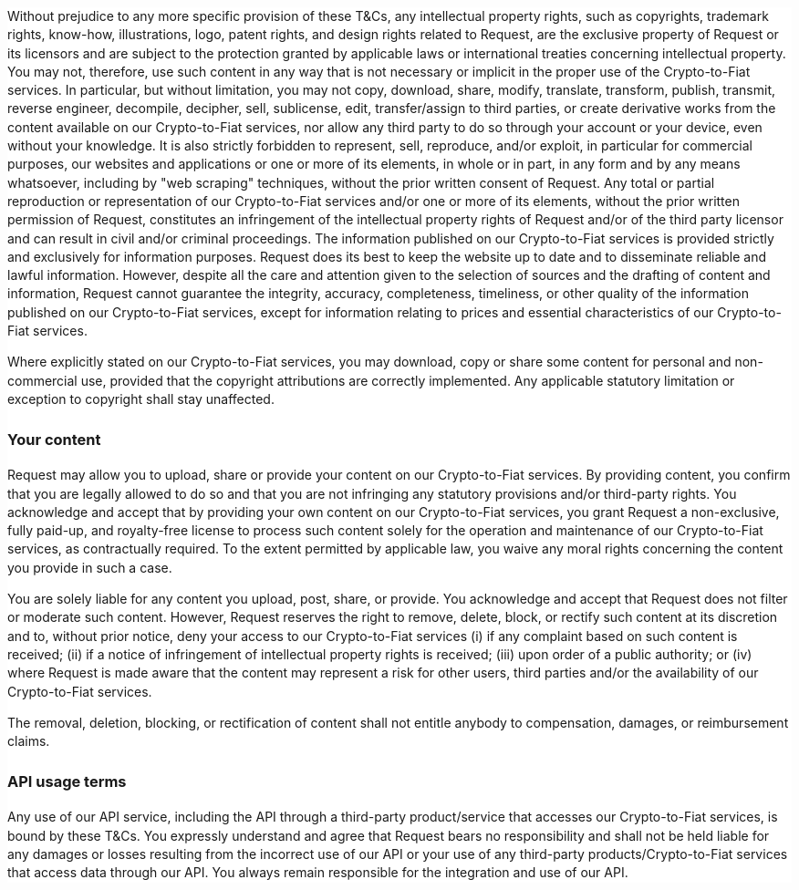 Without prejudice to any more specific provision of these T\&Cs, any intellectual property rights, such as copyrights, trademark rights, know-how, illustrations, logo, patent rights, and design rights related to Request, are the exclusive property of Request or its licensors and are subject to the protection granted by applicable laws or international treaties concerning intellectual property. You may not, therefore, use such content in any way that is not necessary or implicit in the proper use of the Crypto-to-Fiat services. In particular, but without limitation, you may not copy, download, share, modify, translate, transform, publish, transmit, reverse engineer, decompile, decipher, sell, sublicense, edit, transfer/assign to third parties, or create derivative works from the content available on our Crypto-to-Fiat services, nor allow any third party to do so through your account or your device, even without your knowledge. It is also strictly forbidden to represent, sell, reproduce, and/or exploit, in particular for commercial purposes, our websites and applications or one or more of its elements, in whole or in part, in any form and by any means whatsoever, including by "web scraping" techniques, without the prior written consent of Request. Any total or partial reproduction or representation of our Crypto-to-Fiat services and/or one or more of its elements, without the prior written permission of Request, constitutes an infringement of the intellectual property rights of Request and/or of the third party licensor and can result in civil and/or criminal proceedings. The information published on our Crypto-to-Fiat services is provided strictly and exclusively for information purposes. Request does its best to keep the website up to date and to disseminate reliable and lawful information. However, despite all the care and attention given to the selection of sources and the drafting of content and information, Request cannot guarantee the integrity, accuracy, completeness, timeliness, or other quality of the information published on our Crypto-to-Fiat services, except for information relating to prices and essential characteristics of our Crypto-to-Fiat services.

Where explicitly stated on our Crypto-to-Fiat services, you may download, copy or share some content for personal and non-commercial use, provided that the copyright attributions are correctly implemented. Any applicable statutory limitation or exception to copyright shall stay unaffected.

### Your content

Request may allow you to upload, share or provide your content on our Crypto-to-Fiat services. By providing content, you confirm that you are legally allowed to do so and that you are not infringing any statutory provisions and/or third-party rights. You acknowledge and accept that by providing your own content on our Crypto-to-Fiat services, you grant Request a non-exclusive, fully paid-up, and royalty-free license to process such content solely for the operation and maintenance of our Crypto-to-Fiat services, as contractually required. To the extent permitted by applicable law, you waive any moral rights concerning the content you provide in such a case.

You are solely liable for any content you upload, post, share, or provide. You acknowledge and accept that Request does not filter or moderate such content. However, Request reserves the right to remove, delete, block, or rectify such content at its discretion and to, without prior notice, deny your access to our Crypto-to-Fiat services (i) if any complaint based on such content is received; (ii) if a notice of infringement of intellectual property rights is received; (iii) upon order of a public authority; or (iv) where Request is made aware that the content may represent a risk for other users, third parties and/or the availability of our Crypto-to-Fiat services.

The removal, deletion, blocking, or rectification of content shall not entitle anybody to compensation, damages, or reimbursement claims.

### API usage terms

Any use of our API service, including the API through a third-party product/service that accesses our Crypto-to-Fiat services, is bound by these T\&Cs. You expressly understand and agree that Request bears no responsibility and shall not be held liable for any damages or losses resulting from the incorrect use of our API or your use of any third-party products/Crypto-to-Fiat services that access data through our API. You always remain responsible for the integration and use of our API.
